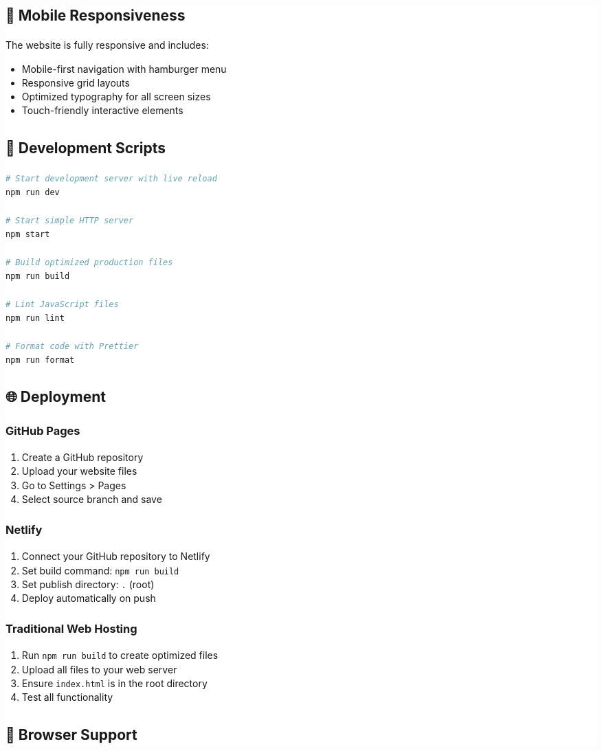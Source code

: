 ## 📱 Mobile Responsiveness

The website is fully responsive and includes:
- Mobile-first navigation with hamburger menu
- Responsive grid layouts
- Optimized typography for all screen sizes
- Touch-friendly interactive elements

## 🚀 Development Scripts

```bash
# Start development server with live reload
npm run dev

# Start simple HTTP server
npm start

# Build optimized production files
npm run build

# Lint JavaScript files
npm run lint

# Format code with Prettier
npm run format
```

## 🌐 Deployment

### GitHub Pages
1. Create a GitHub repository
2. Upload your website files
3. Go to Settings > Pages
4. Select source branch and save

### Netlify
1. Connect your GitHub repository to Netlify
2. Set build command: `npm run build`
3. Set publish directory: `.` (root)
4. Deploy automatically on push

### Traditional Web Hosting
1. Run `npm run build` to create optimized files
2. Upload all files to your web server
3. Ensure `index.html` is in the root directory
4. Test all functionality

## 🔧 Browser Support
